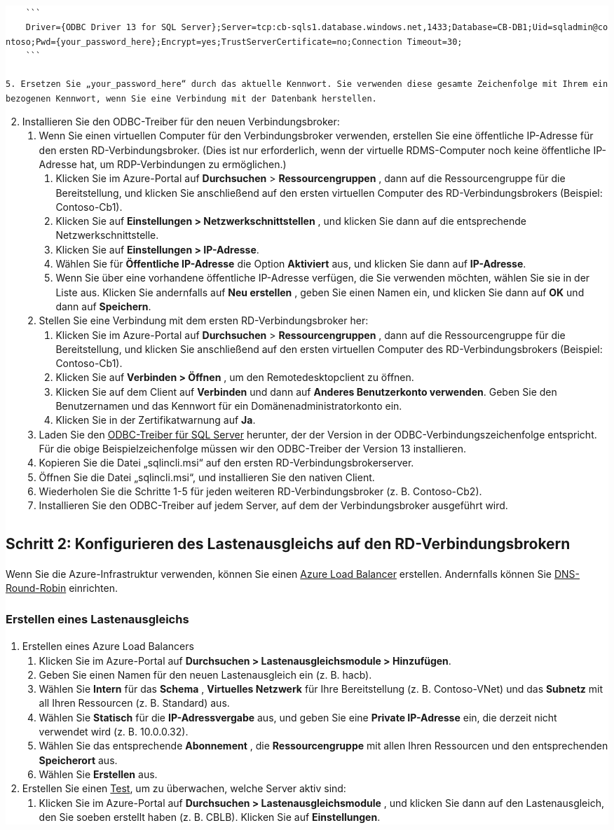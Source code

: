         ```
        Driver={ODBC Driver 13 for SQL Server};Server=tcp:cb-sqls1.database.windows.net,1433;Database=CB-DB1;Uid=sqladmin@contoso;Pwd={your_password_here};Encrypt=yes;TrustServerCertificate=no;Connection Timeout=30;
        ```

    5. Ersetzen Sie „your_password_here“ durch das aktuelle Kennwort. Sie verwenden diese gesamte Zeichenfolge mit Ihrem einbezogenen Kennwort, wenn Sie eine Verbindung mit der Datenbank herstellen.
2. Installieren Sie den ODBC-Treiber für den neuen Verbindungsbroker:
    1. Wenn Sie einen virtuellen Computer für den Verbindungsbroker verwenden, erstellen Sie eine öffentliche IP-Adresse für den ersten RD-Verbindungsbroker. (Dies ist nur erforderlich, wenn der virtuelle RDMS-Computer noch keine öffentliche IP-Adresse hat, um RDP-Verbindungen zu ermöglichen.)
        1. Klicken Sie im Azure-Portal auf **Durchsuchen** > **Ressourcengruppen** , dann auf die Ressourcengruppe für die Bereitstellung, und klicken Sie anschließend auf den ersten virtuellen Computer des RD-Verbindungsbrokers (Beispiel: Contoso-Cb1).
        2. Klicken Sie auf **Einstellungen > Netzwerkschnittstellen** , und klicken Sie dann auf die entsprechende Netzwerkschnittstelle.
        3. Klicken Sie auf **Einstellungen > IP-Adresse**.
        4. Wählen Sie für **Öffentliche IP-Adresse** die Option **Aktiviert** aus, und klicken Sie dann auf **IP-Adresse**.
        5. Wenn Sie über eine vorhandene öffentliche IP-Adresse verfügen, die Sie verwenden möchten, wählen Sie sie in der Liste aus. Klicken Sie andernfalls auf **Neu erstellen** , geben Sie einen Namen ein, und klicken Sie dann auf **OK** und dann auf **Speichern**.
    2. Stellen Sie eine Verbindung mit dem ersten RD-Verbindungsbroker her:
        1. Klicken Sie im Azure-Portal auf **Durchsuchen** > **Ressourcengruppen** , dann auf die Ressourcengruppe für die Bereitstellung, und klicken Sie anschließend auf den ersten virtuellen Computer des RD-Verbindungsbrokers (Beispiel: Contoso-Cb1).
        2. Klicken Sie auf **Verbinden > Öffnen** , um den Remotedesktopclient zu öffnen.
        3. Klicken Sie auf dem Client auf **Verbinden** und dann auf **Anderes Benutzerkonto verwenden**. Geben Sie den Benutzernamen und das Kennwort für ein Domänenadministratorkonto ein.
        4. Klicken Sie in der Zertifikatwarnung auf **Ja**.
    3. Laden Sie den [ODBC-Treiber für SQL Server](https://www.microsoft.com/download/confirmation.aspx?id=50420) herunter, der der Version in der ODBC-Verbindungszeichenfolge entspricht. Für die obige Beispielzeichenfolge müssen wir den ODBC-Treiber der Version 13 installieren.
    4. Kopieren Sie die Datei „sqlincli.msi“ auf den ersten RD-Verbindungsbrokerserver.
    5. Öffnen Sie die Datei „sqlincli.msi“, und installieren Sie den nativen Client.
    6. Wiederholen Sie die Schritte 1-5 für jeden weiteren RD-Verbindungsbroker (z. B. Contoso-Cb2).
    7. Installieren Sie den ODBC-Treiber auf jedem Server, auf dem der Verbindungsbroker ausgeführt wird.

## <a name="step-2-configure-load-balancing-on-the-rd-connection-brokers"></a>Schritt 2: Konfigurieren des Lastenausgleichs auf den RD-Verbindungsbrokern

Wenn Sie die Azure-Infrastruktur verwenden, können Sie einen [Azure Load Balancer](#create-a-load-balancer) erstellen. Andernfalls können Sie [DNS-Round-Robin](#configure-dns-round-robin) einrichten.

### <a name="create-a-load-balancer"></a>Erstellen eines Lastenausgleichs
1. Erstellen eines Azure Load Balancers
    1. Klicken Sie im Azure-Portal auf **Durchsuchen > Lastenausgleichsmodule > Hinzufügen**.
    2. Geben Sie einen Namen für den neuen Lastenausgleich ein (z. B. hacb).
    3. Wählen Sie **Intern** für das **Schema** , **Virtuelles Netzwerk** für Ihre Bereitstellung (z. B. Contoso-VNet) und das **Subnetz** mit all Ihren Ressourcen (z. B. Standard) aus.
    4. Wählen Sie **Statisch** für die **IP-Adressvergabe** aus, und geben Sie eine **Private IP-Adresse** ein, die derzeit nicht verwendet wird (z. B. 10.0.0.32).
    5. Wählen Sie das entsprechende **Abonnement** , die **Ressourcengruppe** mit allen Ihren Ressourcen und den entsprechenden **Speicherort** aus.
    6. Wählen Sie **Erstellen** aus.
2. Erstellen Sie einen [Test](/azure/load-balancer/load-balancer-custom-probe-overview), um zu überwachen, welche Server aktiv sind:
    1. Klicken Sie im Azure-Portal auf **Durchsuchen > Lastenausgleichsmodule** , und klicken Sie dann auf den Lastenausgleich, den Sie soeben erstellt haben (z. B. CBLB). Klicken Sie auf **Einstellungen**.